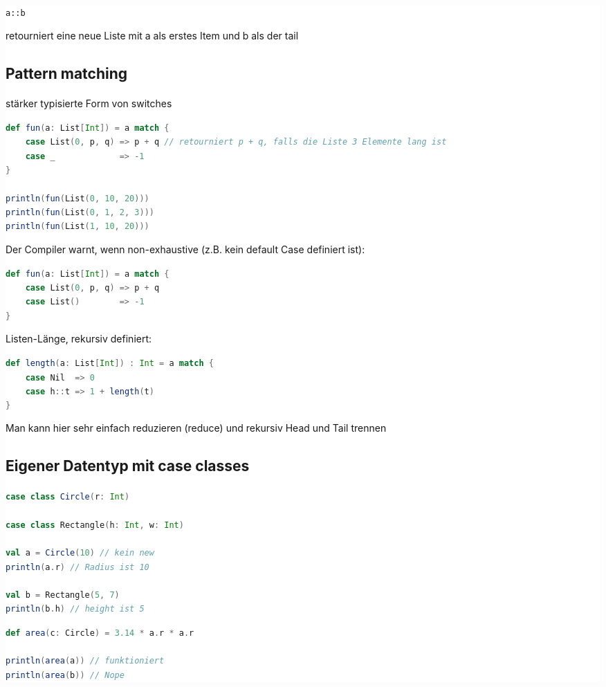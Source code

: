 ```
a::b
```
retourniert eine neue Liste mit a als erstes Item und b als der tail

## Pattern matching

stärker typisierte Form von switches

```scala
def fun(a: List[Int]) = a match {
    case List(0, p, q) => p + q // retourniert p + q, falls die Liste 3 Elemente lang ist
    case _             => -1
}

println(fun(List(0, 10, 20)))
println(fun(List(0, 1, 2, 3)))
println(fun(List(1, 10, 20)))
```

Der Compiler warnt, wenn non-exhaustive (z.B. kein default Case definiert ist):

```scala
def fun(a: List[Int]) = a match {
    case List(0, p, q) => p + q
    case List()        => -1
}
```

Listen-Länge, rekursiv definiert:

```scala
def length(a: List[Int]) : Int = a match {
    case Nil  => 0
    case h::t => 1 + length(t)
}
```

Man kann hier sehr einfach reduzieren (reduce) und rekursiv Head und Tail trennen

## Eigener Datentyp mit case classes

```scala
case class Circle(r: Int)

case class Rectangle(h: Int, w: Int)

val a = Circle(10) // kein new
println(a.r) // Radius ist 10

val b = Rectangle(5, 7)
println(b.h) // height ist 5
```

```scala
def area(c: Circle) = 3.14 * a.r * a.r

println(area(a)) // funktioniert
println(area(b)) // Nope

```
